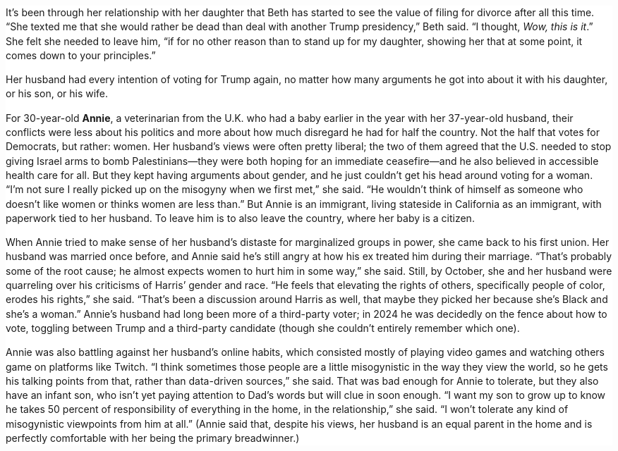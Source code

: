   <p>It’s been through her relationship with her daughter that Beth has started to see the value of filing for divorce after all this time. “She texted me that she would rather be dead than deal with another Trump presidency,” Beth said. “I thought,<em> Wow, this is it</em>.” She felt she needed to leave him, “if for no other reason than to stand up for my daughter, showing her that at some point, it comes down to your principles.”</p>

  <p>Her husband had every intention of voting for Trump again, no matter how many arguments he got into about it with his daughter, or his son, or his wife.</p>

  <p>For 30-year-old <strong>Annie</strong>, a veterinarian from the U.K. who had a baby earlier in the year with her 37-year-old husband, their conflicts were less about his politics and more about how much disregard he had for half the country. Not the half that votes for Democrats, but rather: women. Her husband’s views were often pretty liberal; the two of them agreed that the U.S. needed to stop giving Israel arms to bomb Palestinians—they were both hoping for an immediate ceasefire—and he also believed in accessible health care for all. But they kept having arguments about gender, and he just couldn’t get his head around voting for a woman. “I’m not sure I really picked up on the misogyny when we first met,” she said. “He wouldn’t think of himself as someone who doesn’t like women or thinks women are less than.” But Annie is an immigrant, living stateside in California as an immigrant, with paperwork tied to her husband. To leave him is to also leave the country, where her baby is a citizen.</p>

  


  


  


  


  <p>When Annie tried to make sense of her husband’s distaste for marginalized groups in power, she came back to his first union. Her husband was married once before, and Annie said he’s still angry at how his ex treated him during their marriage. “That’s probably some of the root cause; he almost expects women to hurt him in some way,” she said. Still, by October, she and her husband were quarreling over his criticisms of Harris’ gender and race. “He feels that elevating the rights of others, specifically people of color, erodes his rights,” she said. “That’s been a discussion around Harris as well, that maybe they picked her because she’s Black and she’s a woman.” Annie’s husband had long been more of a third-party voter; in 2024 he was decidedly on the fence about how to vote, toggling between Trump and a third-party candidate (though she couldn’t entirely remember which one).</p>

  <p>Annie was also battling against her husband’s online habits, which consisted mostly of playing video games and watching others game on platforms like Twitch. “I think sometimes those people are a little misogynistic in the way they view the world, so he gets his talking points from that, rather than data-driven sources,” she said. That was bad enough for Annie to tolerate, but they also have an infant son, who isn’t yet paying attention to Dad’s words but will clue in soon enough. “I want my son to grow up to know he takes 50 percent of responsibility of everything in the home, in the relationship,” she said. “I won’t tolerate any kind of misogynistic viewpoints from him at all.” (Annie said that, despite his views, her husband is an equal parent in the home and is perfectly comfortable with her being the primary breadwinner.)</p>

  


  


  


  